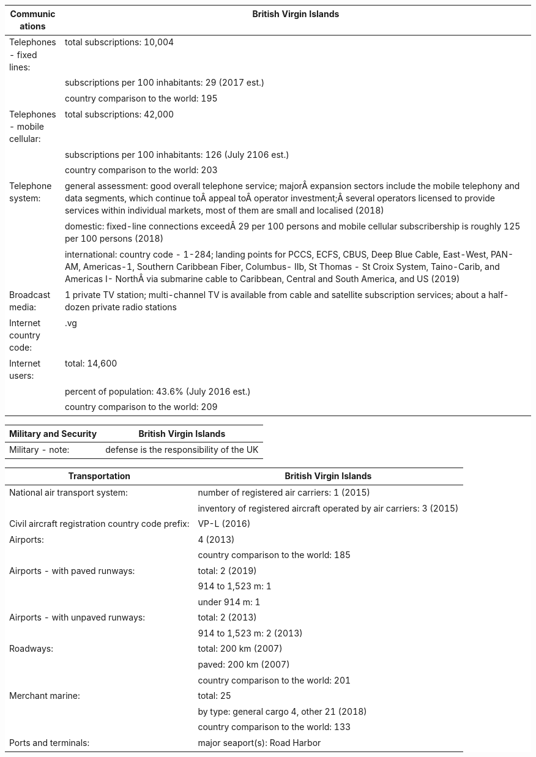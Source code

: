 | Communications | British Virgin Islands |
| --- | --- |
| Telephones - fixed lines: | total subscriptions: 10,004 |
| | subscriptions per 100 inhabitants: 29 (2017 est.) |
| | country comparison to the world: 195 |
| Telephones - mobile cellular: | total subscriptions: 42,000 |
| | subscriptions per 100 inhabitants: 126 (July 2106 est.) |
| | country comparison to the world: 203 |
| Telephone system: | general assessment: good overall telephone service; majorÂ expansion sectors include the mobile telephony and data segments, which continue toÂ appeal toÂ operator investment;Â several operators licensed to provide services within individual markets, most of them are small and localised (2018) |
| | domestic: fixed-line connections exceedÂ 29 per 100 persons and mobile cellular subscribership is roughly 125 per 100 persons (2018) |
| | international: country code - 1-284; landing points for PCCS, ECFS, CBUS, Deep Blue Cable, East-West, PAN-AM, Americas-1, Southern Caribbean Fiber, Columbus- IIb, St Thomas - St Croix System, Taino-Carib, and Americas I- NorthÂ via submarine cable to Caribbean, Central and South America, and US (2019) |
| Broadcast media: | 1 private TV station; multi-channel TV is available from cable and satellite subscription services; about a half-dozen private radio stations |
| Internet country code: | .vg |
| Internet users: | total: 14,600 |
| | percent of population: 43.6% (July 2016 est.) |
| | country comparison to the world: 209 |

| Military and Security | British Virgin Islands |
| --- | --- |
| Military - note: | defense is the responsibility of the UK |

| Transportation | British Virgin Islands |
| --- | --- |
| National air transport system: | number of registered air carriers: 1 (2015) |
| | inventory of registered aircraft operated by air carriers: 3 (2015) |
| Civil aircraft registration country code prefix: | VP-L (2016) |
| Airports: | 4 (2013) |
| | country comparison to the world: 185 |
| Airports - with paved runways: | total: 2 (2019) |
| | 914 to 1,523 m: 1 |
| | under 914 m: 1 |
| Airports - with unpaved runways: | total: 2 (2013) |
| | 914 to 1,523 m: 2 (2013) |
| Roadways: | total: 200 km (2007) |
| | paved: 200 km (2007) |
| | country comparison to the world: 201 |
| Merchant marine: | total: 25 |
| | by type: general cargo 4, other 21 (2018) |
| | country comparison to the world: 133 |
| Ports and terminals: | major seaport(s): Road Harbor |
